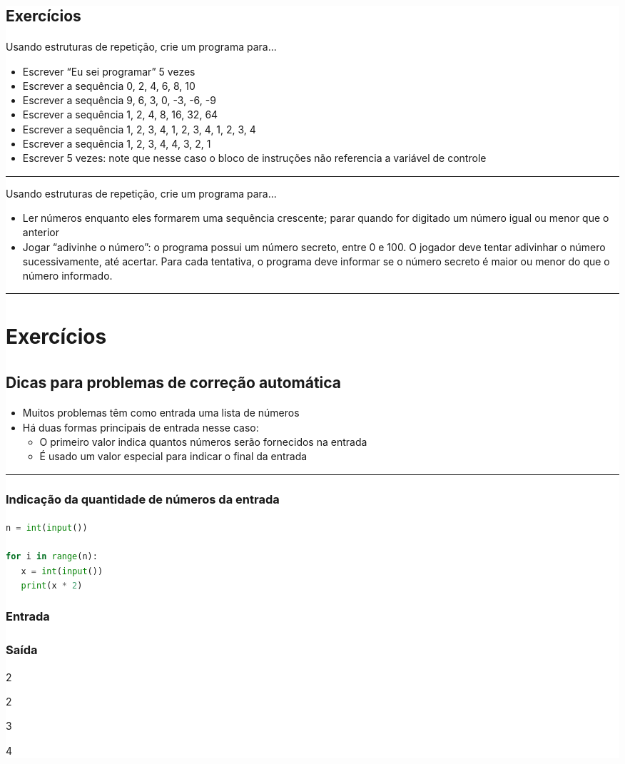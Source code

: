 ## Exercícios

Usando estruturas de repetição, crie um programa para...
- Escrever “Eu sei programar” 5 vezes
- Escrever a sequência 0, 2, 4, 6, 8, 10
- Escrever a sequência 9, 6, 3, 0, -3, -6, -9
- Escrever a sequência 1, 2, 4, 8, 16, 32, 64
- Escrever a sequência 1, 2, 3, 4, 1, 2, 3, 4, 1, 2, 3, 4
- Escrever a sequência 1, 2, 3, 4, 4, 3, 2, 1
- Escrever 5 vezes: note que nesse caso o bloco de instruções não referencia a variável de controle

---
Usando estruturas de repetição, crie um programa para...
- Ler números enquanto eles formarem uma sequência crescente; parar quando for digitado um número igual ou menor que o anterior
- Jogar “adivinhe o número”: o programa possui um número secreto, entre 0 e 100. O jogador deve tentar adivinhar o número sucessivamente, até acertar. Para cada tentativa, o programa deve informar se o número secreto é maior ou menor do que o número informado.

---
# Exercícios

## Dicas para problemas de correção automática

- Muitos problemas têm como entrada uma lista de números
- Há duas formas principais de entrada nesse caso:
   - O primeiro valor indica quantos números serão fornecidos na entrada
   - É usado um valor especial para indicar o final da entrada

---
### Indicação da quantidade de números da entrada

```python
n = int(input())

for i in range(n):
   x = int(input())
   print(x * 2)
```

### Entrada
### Saída
2

2

3

4
